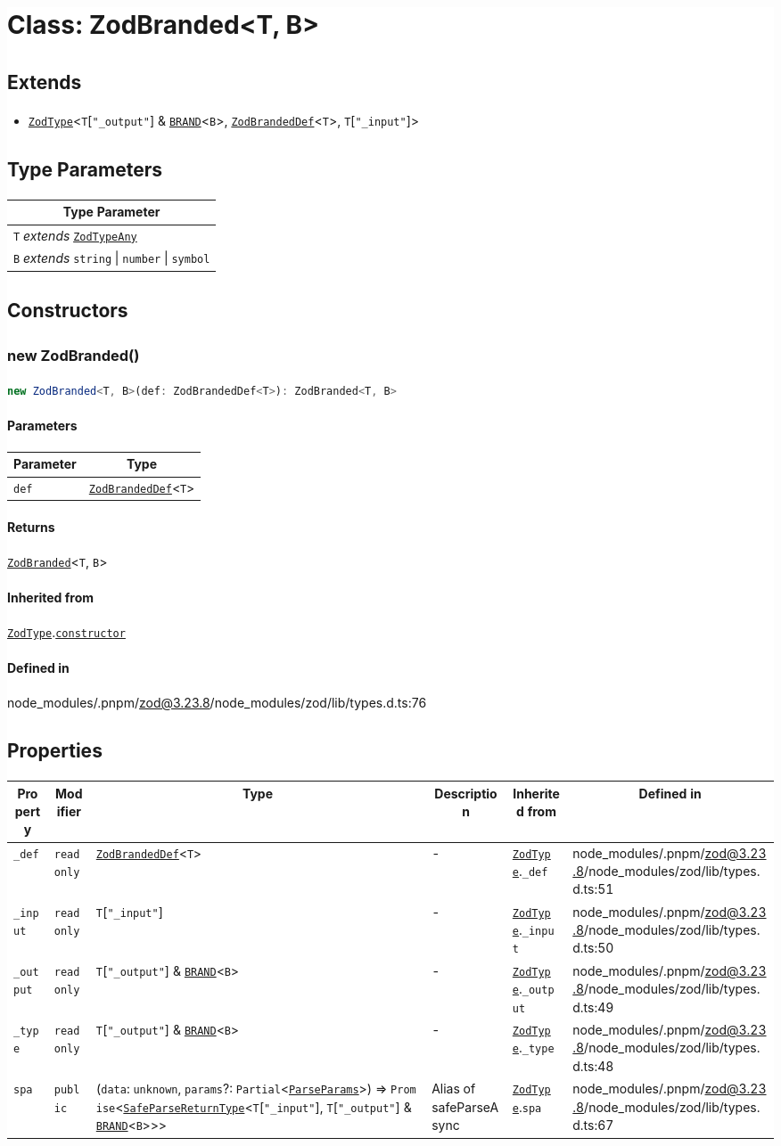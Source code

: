 # Class: ZodBranded\<T, B\>

## Extends

- [`ZodType`](ZodType.md)\<`T`\[`"_output"`\] & [`BRAND`](../type-aliases/BRAND.md)\<`B`\>, [`ZodBrandedDef`](../interfaces/ZodBrandedDef.md)\<`T`\>, `T`\[`"_input"`\]\>

## Type Parameters

| Type Parameter |
| ------ |
| `T` *extends* [`ZodTypeAny`](../type-aliases/ZodTypeAny.md) |
| `B` *extends* `string` \| `number` \| `symbol` |

## Constructors

### new ZodBranded()

```ts
new ZodBranded<T, B>(def: ZodBrandedDef<T>): ZodBranded<T, B>
```

#### Parameters

| Parameter | Type |
| ------ | ------ |
| `def` | [`ZodBrandedDef`](../interfaces/ZodBrandedDef.md)\<`T`\> |

#### Returns

[`ZodBranded`](ZodBranded.md)\<`T`, `B`\>

#### Inherited from

[`ZodType`](ZodType.md).[`constructor`](ZodType.md#constructors)

#### Defined in

node\_modules/.pnpm/zod@3.23.8/node\_modules/zod/lib/types.d.ts:76

## Properties

| Property | Modifier | Type | Description | Inherited from | Defined in |
| ------ | ------ | ------ | ------ | ------ | ------ |
| `_def` | `readonly` | [`ZodBrandedDef`](../interfaces/ZodBrandedDef.md)\<`T`\> | - | [`ZodType`](ZodType.md).`_def` | node\_modules/.pnpm/zod@3.23.8/node\_modules/zod/lib/types.d.ts:51 |
| `_input` | `readonly` | `T`\[`"_input"`\] | - | [`ZodType`](ZodType.md).`_input` | node\_modules/.pnpm/zod@3.23.8/node\_modules/zod/lib/types.d.ts:50 |
| `_output` | `readonly` | `T`\[`"_output"`\] & [`BRAND`](../type-aliases/BRAND.md)\<`B`\> | - | [`ZodType`](ZodType.md).`_output` | node\_modules/.pnpm/zod@3.23.8/node\_modules/zod/lib/types.d.ts:49 |
| `_type` | `readonly` | `T`\[`"_output"`\] & [`BRAND`](../type-aliases/BRAND.md)\<`B`\> | - | [`ZodType`](ZodType.md).`_type` | node\_modules/.pnpm/zod@3.23.8/node\_modules/zod/lib/types.d.ts:48 |
| `spa` | `public` | (`data`: `unknown`, `params`?: `Partial`\<[`ParseParams`](../type-aliases/ParseParams.md)\>) => `Promise`\<[`SafeParseReturnType`](../type-aliases/SafeParseReturnType.md)\<`T`\[`"_input"`\], `T`\[`"_output"`\] & [`BRAND`](../type-aliases/BRAND.md)\<`B`\>\>\> | Alias of safeParseAsync | [`ZodType`](ZodType.md).`spa` | node\_modules/.pnpm/zod@3.23.8/node\_modules/zod/lib/types.d.ts:67 |
